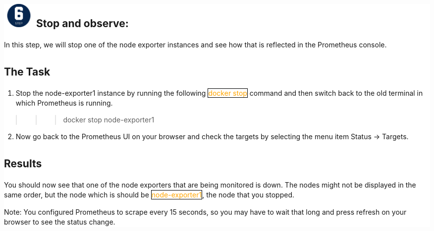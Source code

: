 ## <img src="./images/step-6.png" width='60'> Stop and observe:
In this step, we will stop one of the node exporter instances and see how that is reflected in the Prometheus console.

## The Task
1. Stop the node-exporter1 instance by running the following <span style="color:orange; 
        border-style: solid; 
        border-width: thin; 
        border-color:black">docker stop</span> command and then switch back to the old terminal in which Prometheus is running.
>>> docker stop node-exporter1

2. Now go back to the Prometheus UI on your browser and check the targets by selecting the menu item Status -> Targets.

## Results
You should now see that one of the node exporters that are being monitored is down. The nodes might not be displayed in the same order, but the node which is should be <span style="color:orange; 
        border-style: solid; 
        border-width: thin; 
        border-color:black">node-exporter1</span>, the node that you stopped.

Note: You configured Prometheus to scrape every 15 seconds, so you may have to wait that long and press refresh on your browser to see the status change.
